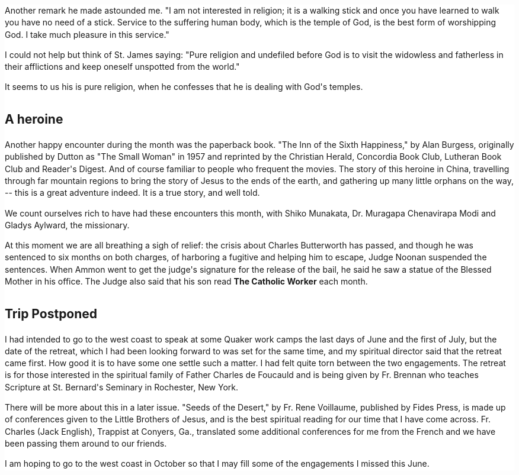Another remark he made astounded me. "I am not interested in religion;
it is a walking stick and once you have learned to walk you have no need
of a stick. Service to the suffering human body, which is the temple of
God, is the best form of worshipping God. I take much pleasure in this
service."

I could not help but think of St. James saying: "Pure religion and
undefiled before God is to visit the widowless and fatherless in their
afflictions and keep oneself unspotted from the world."

It seems to us his is pure religion, when he confesses that he is
dealing with God's temples.

A heroine
---------

Another happy encounter during the month was the paperback book. "The
Inn of the Sixth Happiness," by Alan Burgess, originally published by
Dutton as "The Small Woman" in 1957 and reprinted by the Christian
Herald, Concordia Book Club, Lutheran Book Club and Reader's Digest. And
of course familiar to people who frequent the movies. The story of this
heroine in China, travelling through far mountain regions to bring the
story of Jesus to the ends of the earth, and gathering up many little
orphans on the way, -- this is a great adventure indeed. It is a true
story, and well told.

We count ourselves rich to have had these encounters this month, with
Shiko Munakata, Dr. Muragapa Chenavirapa Modi and Gladys Aylward, the
missionary.

At this moment we are all breathing a sigh of relief: the crisis about
Charles Butterworth has passed, and though he was sentenced to six
months on both charges, of harboring a fugitive and helping him to
escape, Judge Noonan suspended the sentences. When Ammon went to get the
judge's signature for the release of the bail, he said he saw a statue
of the Blessed Mother in his office. The Judge also said that his son
read **The Catholic Worker** each month.

Trip Postponed
--------------

I had intended to go to the west coast to speak at some Quaker work
camps the last days of June and the first of July, but the date of the
retreat, which I had been looking forward to was set for the same time,
and my spiritual director said that the retreat came first. How good it
is to have some one settle such a matter. I had felt quite torn between
the two engagements. The retreat is for those interested in the
spiritual family of Father Charles de Foucauld and is being given by Fr.
Brennan who teaches Scripture at St. Bernard's Seminary in Rochester,
New York.

There will be more about this in a later issue. "Seeds of the Desert,"
by Fr. Rene Voillaume, published by Fides Press, is made up of
conferences given to the Little Brothers of Jesus, and is the best
spiritual reading for our time that I have come across. Fr. Charles
(Jack English), Trappist at Conyers, Ga., translated some additional
conferences for me from the French and we have been passing them around
to our friends.

I am hoping to go to the west coast in October so that I may fill some
of the engagements I missed this June.


